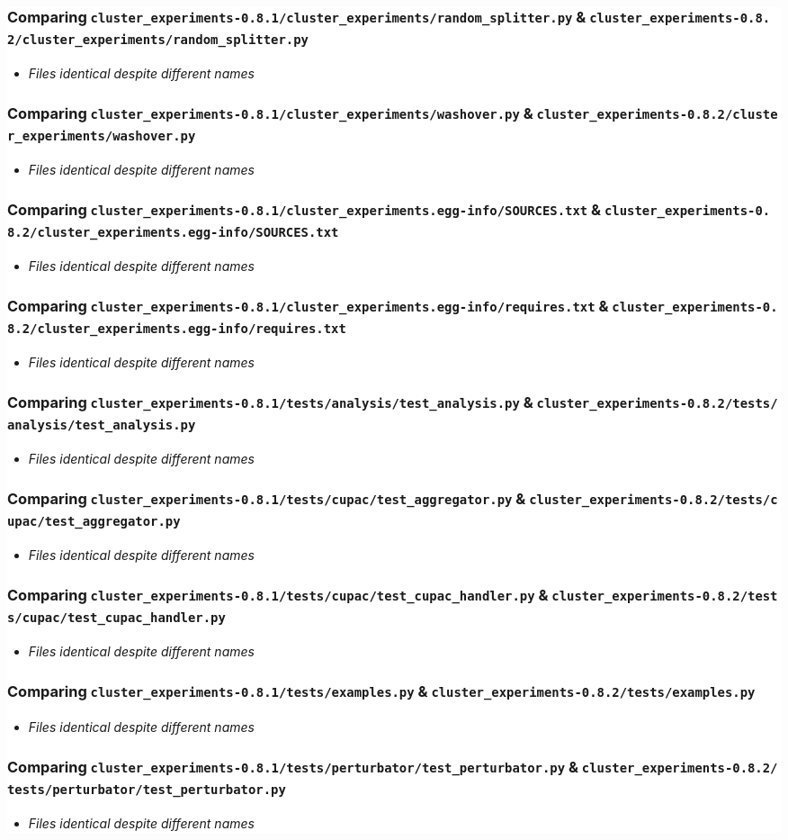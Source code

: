 ### Comparing `cluster_experiments-0.8.1/cluster_experiments/random_splitter.py` & `cluster_experiments-0.8.2/cluster_experiments/random_splitter.py`

 * *Files identical despite different names*

### Comparing `cluster_experiments-0.8.1/cluster_experiments/washover.py` & `cluster_experiments-0.8.2/cluster_experiments/washover.py`

 * *Files identical despite different names*

### Comparing `cluster_experiments-0.8.1/cluster_experiments.egg-info/SOURCES.txt` & `cluster_experiments-0.8.2/cluster_experiments.egg-info/SOURCES.txt`

 * *Files identical despite different names*

### Comparing `cluster_experiments-0.8.1/cluster_experiments.egg-info/requires.txt` & `cluster_experiments-0.8.2/cluster_experiments.egg-info/requires.txt`

 * *Files identical despite different names*

### Comparing `cluster_experiments-0.8.1/tests/analysis/test_analysis.py` & `cluster_experiments-0.8.2/tests/analysis/test_analysis.py`

 * *Files identical despite different names*

### Comparing `cluster_experiments-0.8.1/tests/cupac/test_aggregator.py` & `cluster_experiments-0.8.2/tests/cupac/test_aggregator.py`

 * *Files identical despite different names*

### Comparing `cluster_experiments-0.8.1/tests/cupac/test_cupac_handler.py` & `cluster_experiments-0.8.2/tests/cupac/test_cupac_handler.py`

 * *Files identical despite different names*

### Comparing `cluster_experiments-0.8.1/tests/examples.py` & `cluster_experiments-0.8.2/tests/examples.py`

 * *Files identical despite different names*

### Comparing `cluster_experiments-0.8.1/tests/perturbator/test_perturbator.py` & `cluster_experiments-0.8.2/tests/perturbator/test_perturbator.py`

 * *Files identical despite different names*
